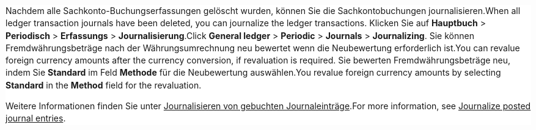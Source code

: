 <span data-ttu-id="8343d-155">Nachdem alle Sachkonto-Buchungserfassungen gelöscht wurden, können Sie die Sachkontobuchungen journalisieren.</span><span class="sxs-lookup"><span data-stu-id="8343d-155">When all ledger transaction journals have been deleted, you can journalize the ledger transactions.</span></span> <span data-ttu-id="8343d-156">Klicken Sie auf **Hauptbuch** &gt; **Periodisch** &gt; **Erfassungs** &gt; **Journalisierung**.</span><span class="sxs-lookup"><span data-stu-id="8343d-156">Click **General ledger** &gt; **Periodic** &gt; **Journals** &gt; **Journalizing**.</span></span> <span data-ttu-id="8343d-157">Sie können Fremdwährungsbeträge nach der Währungsumrechnung neu bewertet wenn die Neubewertung erforderlich ist.</span><span class="sxs-lookup"><span data-stu-id="8343d-157">You can revalue foreign currency amounts after the currency conversion, if revaluation is required.</span></span> <span data-ttu-id="8343d-158">Sie bewerten Fremdwährungsbeträge neu, indem Sie **Standard** im Feld **Methode** für die Neubewertung auswählen.</span><span class="sxs-lookup"><span data-stu-id="8343d-158">You revalue foreign currency amounts by selecting **Standard** in the **Method** field for the revaluation.</span></span>

<span data-ttu-id="8343d-159">Weitere Informationen finden Sie unter [Journalisieren von gebuchten Journaleinträge](tasks/journalize-posted-journal-entries.md).</span><span class="sxs-lookup"><span data-stu-id="8343d-159">For more information, see [Journalize posted journal entries](tasks/journalize-posted-journal-entries.md).</span></span>



